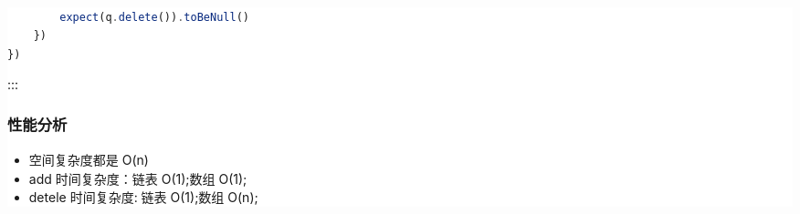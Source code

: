 ```ts
        expect(q.delete()).toBeNull()
    })
})

```

:::

### 性能分析

- 空间复杂度都是 O(n)
- add 时间复杂度：链表 O(1);数组 O(1);
- detele 时间复杂度: 链表 O(1);数组 O(n);
